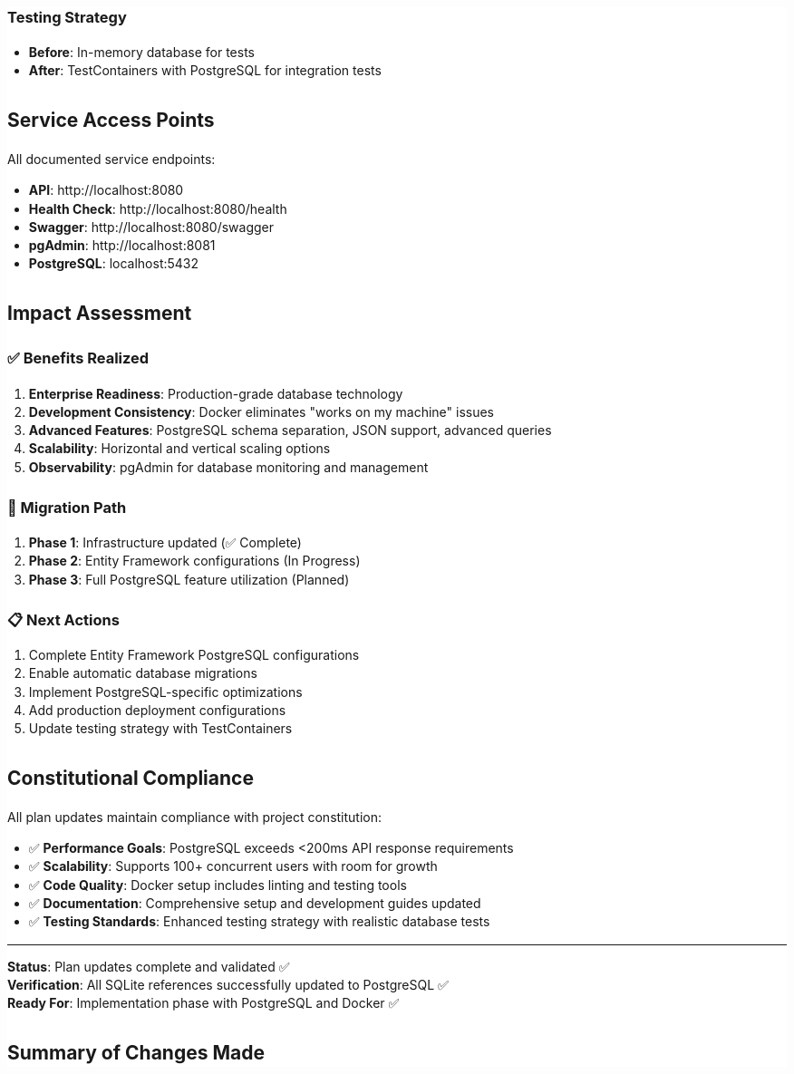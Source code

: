 ### Testing Strategy
- **Before**: In-memory database for tests
- **After**: TestContainers with PostgreSQL for integration tests

## Service Access Points

All documented service endpoints:
- **API**: http://localhost:8080
- **Health Check**: http://localhost:8080/health
- **Swagger**: http://localhost:8080/swagger  
- **pgAdmin**: http://localhost:8081
- **PostgreSQL**: localhost:5432

## Impact Assessment

### ✅ Benefits Realized
1. **Enterprise Readiness**: Production-grade database technology
2. **Development Consistency**: Docker eliminates "works on my machine" issues
3. **Advanced Features**: PostgreSQL schema separation, JSON support, advanced queries
4. **Scalability**: Horizontal and vertical scaling options
5. **Observability**: pgAdmin for database monitoring and management

### 🔄 Migration Path
1. **Phase 1**: Infrastructure updated (✅ Complete)
2. **Phase 2**: Entity Framework configurations (In Progress)
3. **Phase 3**: Full PostgreSQL feature utilization (Planned)

### 📋 Next Actions
1. Complete Entity Framework PostgreSQL configurations
2. Enable automatic database migrations
3. Implement PostgreSQL-specific optimizations
4. Add production deployment configurations
5. Update testing strategy with TestContainers

## Constitutional Compliance

All plan updates maintain compliance with project constitution:
- ✅ **Performance Goals**: PostgreSQL exceeds <200ms API response requirements
- ✅ **Scalability**: Supports 100+ concurrent users with room for growth
- ✅ **Code Quality**: Docker setup includes linting and testing tools
- ✅ **Documentation**: Comprehensive setup and development guides updated
- ✅ **Testing Standards**: Enhanced testing strategy with realistic database tests

---

**Status**: Plan updates complete and validated ✅  
**Verification**: All SQLite references successfully updated to PostgreSQL ✅  
**Ready For**: Implementation phase with PostgreSQL and Docker ✅

## Summary of Changes Made
